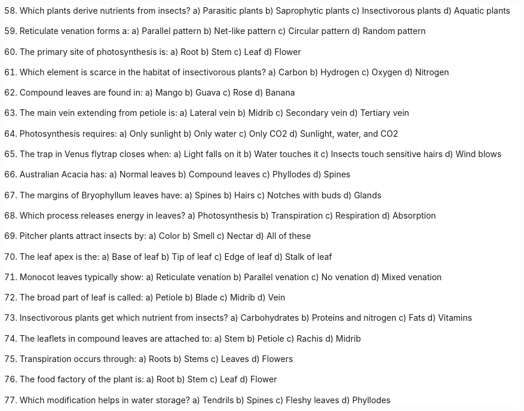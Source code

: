 58. Which plants derive nutrients from insects?
    a) Parasitic plants  b) Saprophytic plants  c) Insectivorous plants  d) Aquatic plants

59. Reticulate venation forms a:
    a) Parallel pattern  b) Net-like pattern  c) Circular pattern  d) Random pattern

60. The primary site of photosynthesis is:
    a) Root  b) Stem  c) Leaf  d) Flower

61. Which element is scarce in the habitat of insectivorous plants?
    a) Carbon  b) Hydrogen  c) Oxygen  d) Nitrogen

62. Compound leaves are found in:
    a) Mango  b) Guava  c) Rose  d) Banana

63. The main vein extending from petiole is:
    a) Lateral vein  b) Midrib  c) Secondary vein  d) Tertiary vein

64. Photosynthesis requires:
    a) Only sunlight  b) Only water  c) Only CO2  d) Sunlight, water, and CO2

65. The trap in Venus flytrap closes when:
    a) Light falls on it  b) Water touches it  c) Insects touch sensitive hairs  d) Wind blows

66. Australian Acacia has:
    a) Normal leaves  b) Compound leaves  c) Phyllodes  d) Spines

67. The margins of Bryophyllum leaves have:
    a) Spines  b) Hairs  c) Notches with buds  d) Glands

68. Which process releases energy in leaves?
    a) Photosynthesis  b) Transpiration  c) Respiration  d) Absorption

69. Pitcher plants attract insects by:
    a) Color  b) Smell  c) Nectar  d) All of these

70. The leaf apex is the:
    a) Base of leaf  b) Tip of leaf  c) Edge of leaf  d) Stalk of leaf

71. Monocot leaves typically show:
    a) Reticulate venation  b) Parallel venation  c) No venation  d) Mixed venation

72. The broad part of leaf is called:
    a) Petiole  b) Blade  c) Midrib  d) Vein

73. Insectivorous plants get which nutrient from insects?
    a) Carbohydrates  b) Proteins and nitrogen  c) Fats  d) Vitamins

74. The leaflets in compound leaves are attached to:
    a) Stem  b) Petiole  c) Rachis  d) Midrib

75. Transpiration occurs through:
    a) Roots  b) Stems  c) Leaves  d) Flowers

76. The food factory of the plant is:
    a) Root  b) Stem  c) Leaf  d) Flower

77. Which modification helps in water storage?
    a) Tendrils  b) Spines  c) Fleshy leaves  d) Phyllodes
